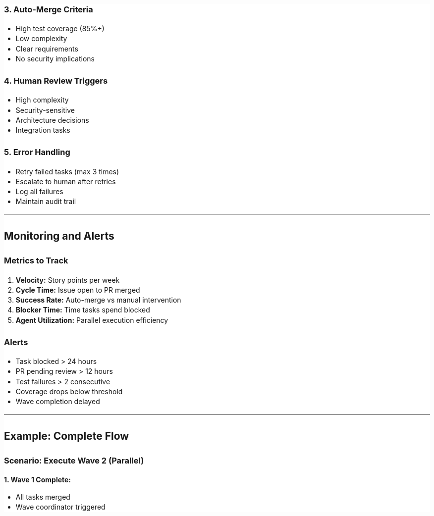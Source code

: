 ### 3. Auto-Merge Criteria

- High test coverage (85%+)
- Low complexity
- Clear requirements
- No security implications

### 4. Human Review Triggers

- High complexity
- Security-sensitive
- Architecture decisions
- Integration tasks

### 5. Error Handling

- Retry failed tasks (max 3 times)
- Escalate to human after retries
- Log all failures
- Maintain audit trail

---

## Monitoring and Alerts

### Metrics to Track

1. **Velocity:** Story points per week
2. **Cycle Time:** Issue open to PR merged
3. **Success Rate:** Auto-merge vs manual intervention
4. **Blocker Time:** Time tasks spend blocked
5. **Agent Utilization:** Parallel execution efficiency

### Alerts

- Task blocked > 24 hours
- PR pending review > 12 hours
- Test failures > 2 consecutive
- Coverage drops below threshold
- Wave completion delayed

---

## Example: Complete Flow

### Scenario: Execute Wave 2 (Parallel)

**1. Wave 1 Complete:**

- All tasks merged
- Wave coordinator triggered
